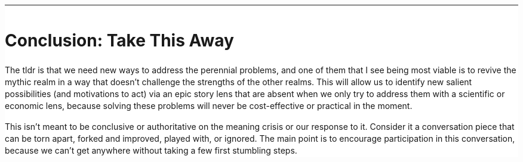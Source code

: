 * * *

# Conclusion: Take This Away

The tldr is that we need new ways to address the perennial problems, and one of them that I see being most viable is to revive the mythic realm in a way that doesn’t challenge the strengths of the other realms. This will allow us to identify new salient possibilities (and motivations to act) via an epic story lens that are absent when we only try to address them with a scientific or economic lens, because solving these problems will never be cost-effective or practical in the moment.

This isn’t meant to be conclusive or authoritative on the meaning crisis or our response to it. Consider it a conversation piece that can be torn apart, forked and improved, played with, or ignored. The main point is to encourage participation in this conversation, because we can’t get anywhere without taking a few first stumbling steps.